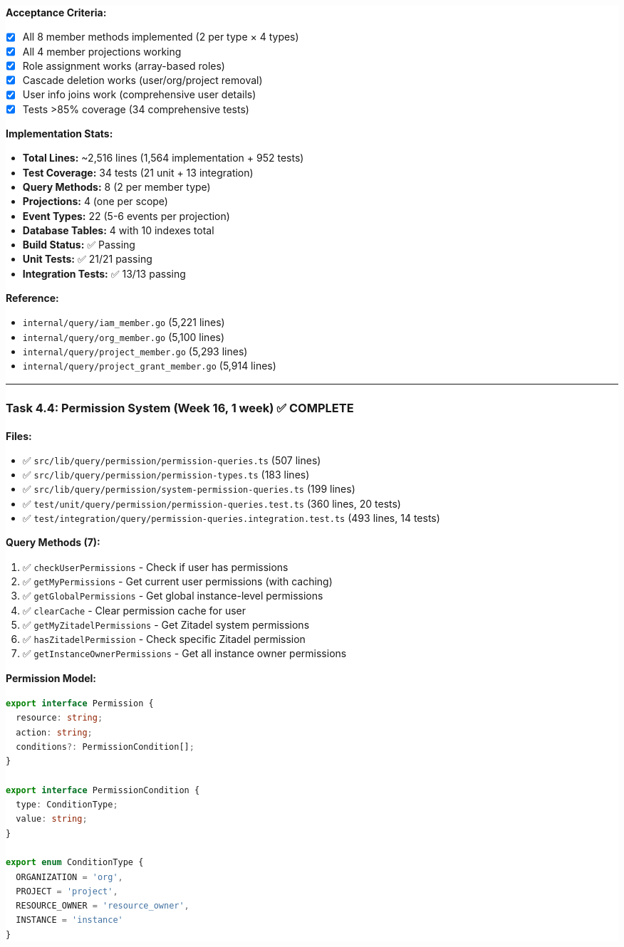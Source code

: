 **Acceptance Criteria:**
- [x] All 8 member methods implemented (2 per type × 4 types)
- [x] All 4 member projections working
- [x] Role assignment works (array-based roles)
- [x] Cascade deletion works (user/org/project removal)
- [x] User info joins work (comprehensive user details)
- [x] Tests >85% coverage (34 comprehensive tests)

**Implementation Stats:**
- **Total Lines:** ~2,516 lines (1,564 implementation + 952 tests)
- **Test Coverage:** 34 tests (21 unit + 13 integration)
- **Query Methods:** 8 (2 per member type)
- **Projections:** 4 (one per scope)
- **Event Types:** 22 (5-6 events per projection)
- **Database Tables:** 4 with 10 indexes total
- **Build Status:** ✅ Passing
- **Unit Tests:** ✅ 21/21 passing
- **Integration Tests:** ✅ 13/13 passing

**Reference:** 
- `internal/query/iam_member.go` (5,221 lines)
- `internal/query/org_member.go` (5,100 lines)
- `internal/query/project_member.go` (5,293 lines)
- `internal/query/project_grant_member.go` (5,914 lines)

---

### Task 4.4: Permission System (Week 16, 1 week) ✅ COMPLETE

**Files:**
- ✅ `src/lib/query/permission/permission-queries.ts` (507 lines)
- ✅ `src/lib/query/permission/permission-types.ts` (183 lines)
- ✅ `src/lib/query/permission/system-permission-queries.ts` (199 lines)
- ✅ `test/unit/query/permission/permission-queries.test.ts` (360 lines, 20 tests)
- ✅ `test/integration/query/permission-queries.integration.test.ts` (493 lines, 14 tests)

**Query Methods (7):**
1. ✅ `checkUserPermissions` - Check if user has permissions
2. ✅ `getMyPermissions` - Get current user permissions (with caching)
3. ✅ `getGlobalPermissions` - Get global instance-level permissions
4. ✅ `clearCache` - Clear permission cache for user
5. ✅ `getMyZitadelPermissions` - Get Zitadel system permissions
6. ✅ `hasZitadelPermission` - Check specific Zitadel permission
7. ✅ `getInstanceOwnerPermissions` - Get all instance owner permissions

**Permission Model:**
```typescript
export interface Permission {
  resource: string;
  action: string;
  conditions?: PermissionCondition[];
}

export interface PermissionCondition {
  type: ConditionType;
  value: string;
}

export enum ConditionType {
  ORGANIZATION = 'org',
  PROJECT = 'project',
  RESOURCE_OWNER = 'resource_owner',
  INSTANCE = 'instance'
}

```